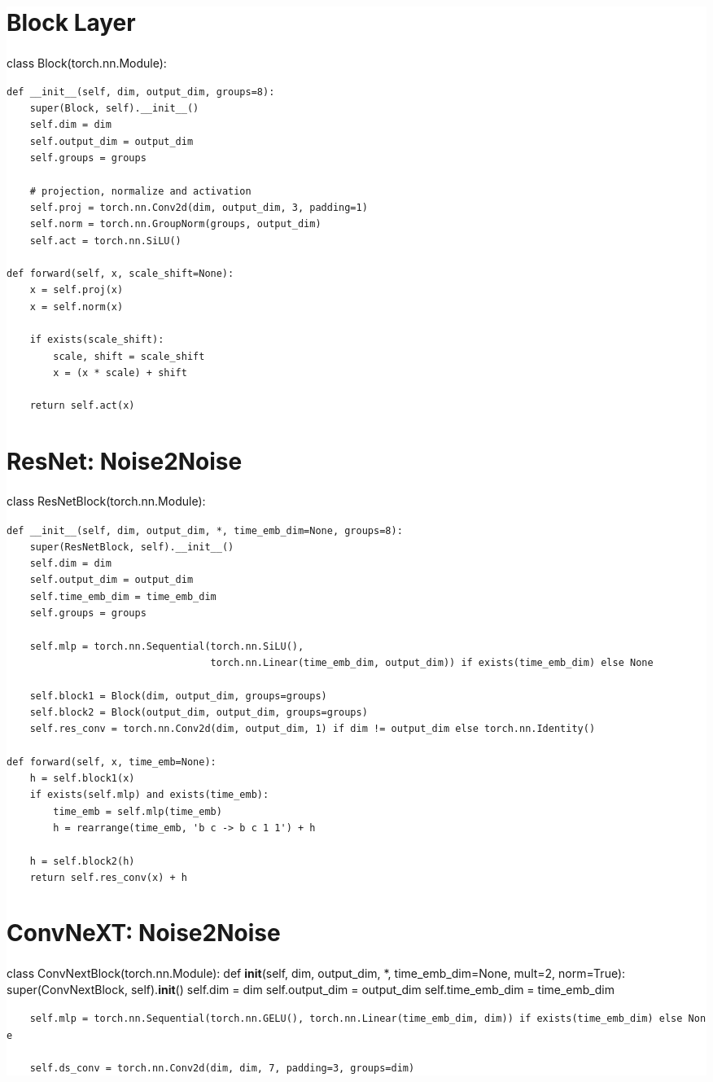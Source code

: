 # Block Layer
class Block(torch.nn.Module): 
    
    def __init__(self, dim, output_dim, groups=8): 
        super(Block, self).__init__()
        self.dim = dim
        self.output_dim = output_dim
        self.groups = groups

        # projection, normalize and activation
        self.proj = torch.nn.Conv2d(dim, output_dim, 3, padding=1)
        self.norm = torch.nn.GroupNorm(groups, output_dim)
        self.act = torch.nn.SiLU()

    def forward(self, x, scale_shift=None): 
        x = self.proj(x)
        x = self.norm(x)
        
        if exists(scale_shift): 
            scale, shift = scale_shift
            x = (x * scale) + shift
        
        return self.act(x)

# ResNet: Noise2Noise
class ResNetBlock(torch.nn.Module): 

    def __init__(self, dim, output_dim, *, time_emb_dim=None, groups=8):
        super(ResNetBlock, self).__init__()
        self.dim = dim
        self.output_dim = output_dim
        self.time_emb_dim = time_emb_dim
        self.groups = groups

        self.mlp = torch.nn.Sequential(torch.nn.SiLU(), 
                                       torch.nn.Linear(time_emb_dim, output_dim)) if exists(time_emb_dim) else None

        self.block1 = Block(dim, output_dim, groups=groups)
        self.block2 = Block(output_dim, output_dim, groups=groups)
        self.res_conv = torch.nn.Conv2d(dim, output_dim, 1) if dim != output_dim else torch.nn.Identity()

    def forward(self, x, time_emb=None):
        h = self.block1(x)
        if exists(self.mlp) and exists(time_emb):
            time_emb = self.mlp(time_emb)
            h = rearrange(time_emb, 'b c -> b c 1 1') + h
        
        h = self.block2(h)
        return self.res_conv(x) + h


# ConvNeXT: Noise2Noise

class ConvNextBlock(torch.nn.Module): 
    def __init__(self, dim, output_dim, *, time_emb_dim=None, mult=2, norm=True): 
        super(ConvNextBlock, self).__init__()
        self.dim = dim
        self.output_dim = output_dim
        self.time_emb_dim = time_emb_dim
        
        self.mlp = torch.nn.Sequential(torch.nn.GELU(), torch.nn.Linear(time_emb_dim, dim)) if exists(time_emb_dim) else None
        
        self.ds_conv = torch.nn.Conv2d(dim, dim, 7, padding=3, groups=dim)